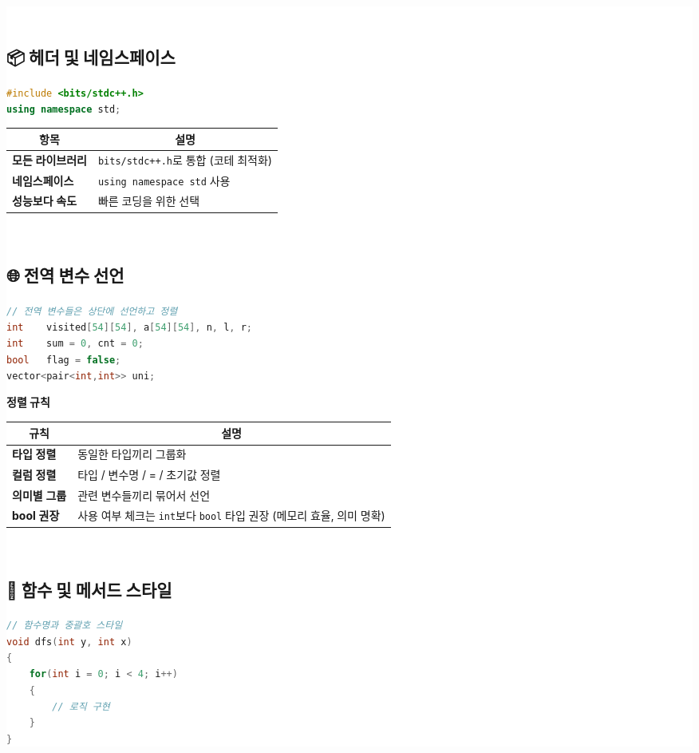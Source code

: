 <br>

## 📦 헤더 및 네임스페이스

```cpp
#include <bits/stdc++.h>
using namespace std;
```

| 항목 | 설명 |
|-----|------|
| **모든 라이브러리** | `bits/stdc++.h`로 통합 (코테 최적화) |
| **네임스페이스** | `using namespace std` 사용 |
| **성능보다 속도** | 빠른 코딩을 위한 선택 |

<br>

## 🌐 전역 변수 선언

```cpp
// 전역 변수들은 상단에 선언하고 정렬
int    visited[54][54], a[54][54], n, l, r;
int    sum = 0, cnt = 0;
bool   flag = false;
vector<pair<int,int>> uni;
```

**정렬 규칙**

| 규칙 | 설명 |
|-----|------|
| **타입 정렬** | 동일한 타입끼리 그룹화 |
| **컬럼 정렬** | 타입 / 변수명 / = / 초기값 정렬 |
| **의미별 그룹** | 관련 변수들끼리 묶어서 선언 |
| **bool 권장** | 사용 여부 체크는 `int`보다 `bool` 타입 권장 (메모리 효율, 의미 명확) |

<br>

## 🔧 함수 및 메서드 스타일

```cpp
// 함수명과 중괄호 스타일
void dfs(int y, int x)
{
    for(int i = 0; i < 4; i++)
    {
        // 로직 구현
    }
}
```
